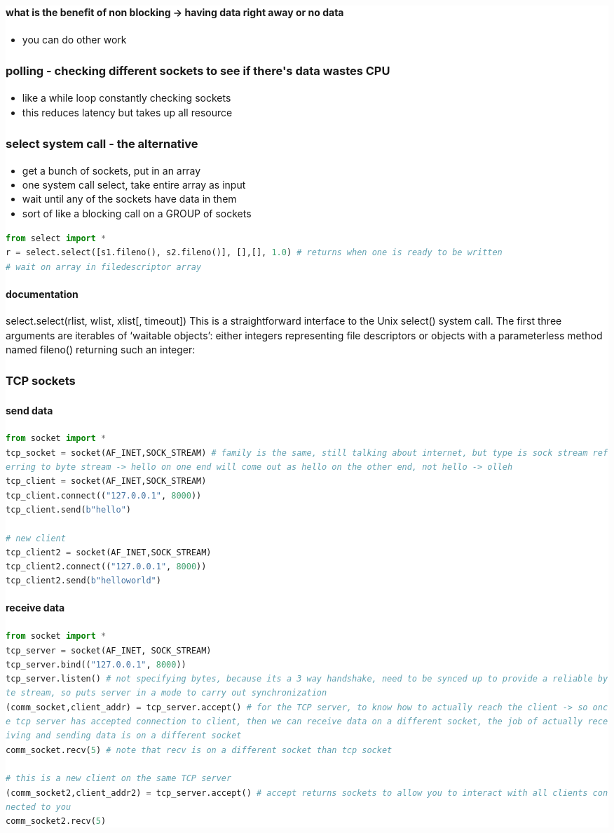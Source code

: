 #### what is the benefit of non blocking -> having data right away or no data
- you can do other work

### polling - checking different sockets to see if there's data wastes CPU
- like a while loop constantly checking sockets
- this reduces latency but takes up all resource

### select system call - the alternative
- get a bunch of sockets, put in an array
- one system call select, take entire array as input
- wait until any of the sockets have data in them
- sort of like a blocking call on a GROUP of sockets
```py
from select import *
r = select.select([s1.fileno(), s2.fileno()], [],[], 1.0) # returns when one is ready to be written
# wait on array in filedescriptor array
```
#### documentation
select.select(rlist, wlist, xlist[, timeout])
This is a straightforward interface to the Unix select() system call. The first three arguments are iterables of ‘waitable objects’: either integers representing file descriptors or objects with a parameterless method named fileno() returning such an integer:

### TCP sockets

#### send data
```py
from socket import *
tcp_socket = socket(AF_INET,SOCK_STREAM) # family is the same, still talking about internet, but type is sock stream referring to byte stream -> hello on one end will come out as hello on the other end, not hello -> olleh
tcp_client = socket(AF_INET,SOCK_STREAM)
tcp_client.connect(("127.0.0.1", 8000))
tcp_client.send(b"hello")

# new client
tcp_client2 = socket(AF_INET,SOCK_STREAM)
tcp_client2.connect(("127.0.0.1", 8000))
tcp_client2.send(b"helloworld")
```

#### receive data
```py
from socket import *
tcp_server = socket(AF_INET, SOCK_STREAM)
tcp_server.bind(("127.0.0.1", 8000))
tcp_server.listen() # not specifying bytes, because its a 3 way handshake, need to be synced up to provide a reliable byte stream, so puts server in a mode to carry out synchronization
(comm_socket,client_addr) = tcp_server.accept() # for the TCP server, to know how to actually reach the client -> so once tcp server has accepted connection to client, then we can receive data on a different socket, the job of actually receiving and sending data is on a different socket
comm_socket.recv(5) # note that recv is on a different socket than tcp socket

# this is a new client on the same TCP server
(comm_socket2,client_addr2) = tcp_server.accept() # accept returns sockets to allow you to interact with all clients connected to you
comm_socket2.recv(5)
```
